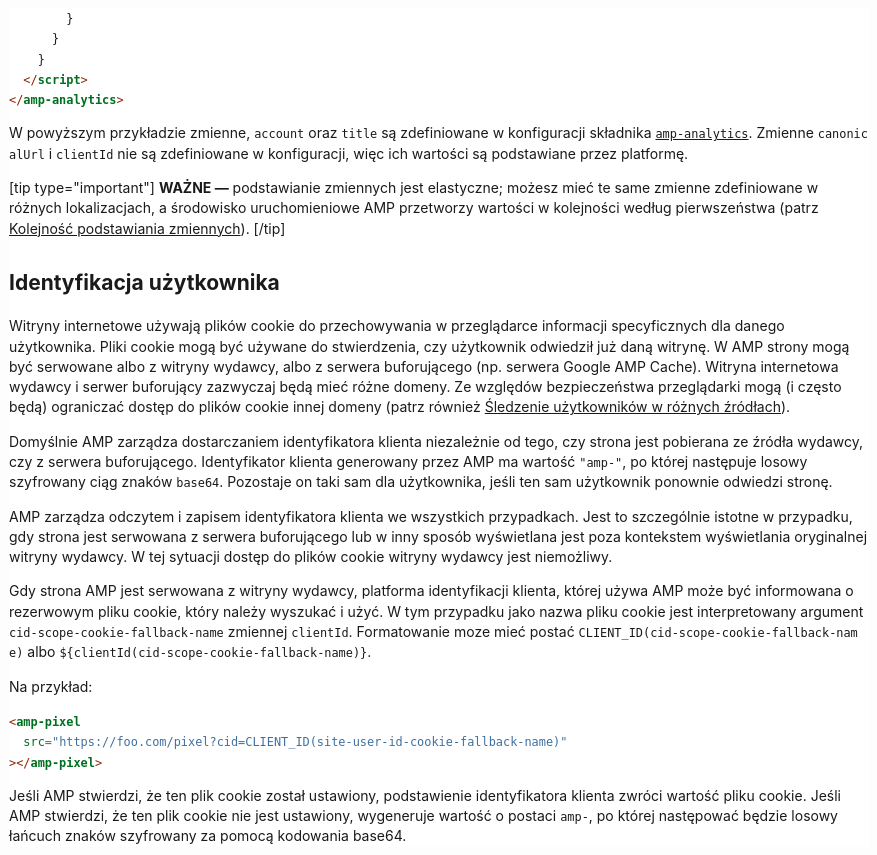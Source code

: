 ```html
        }
      }
    }
  </script>
</amp-analytics>
```

W powyższym przykładzie zmienne, `account` oraz `title` są zdefiniowane w konfiguracji składnika [`amp-analytics`](../../../../documentation/components/reference/amp-analytics.md). Zmienne `canonicalUrl` i `clientId` nie są zdefiniowane w konfiguracji, więc ich wartości są podstawiane przez platformę.

[tip type="important"] **WAŻNE —** podstawianie zmiennych jest elastyczne; możesz mieć te same zmienne zdefiniowane w różnych lokalizacjach, a środowisko uruchomieniowe AMP przetworzy wartości w kolejności według pierwszeństwa (patrz [Kolejność podstawiania zmiennych](deep_dive_analytics.md#variable-substitution-ordering)). [/tip]

## Identyfikacja użytkownika <a name="user-identification"></a>

Witryny internetowe używają plików cookie do przechowywania w przeglądarce informacji specyficznych dla danego użytkownika. Pliki cookie mogą być używane do stwierdzenia, czy użytkownik odwiedził już daną witrynę. W AMP strony mogą być serwowane albo z witryny wydawcy, albo z serwera buforującego (np. serwera Google AMP Cache). Witryna internetowa wydawcy i serwer buforujący zazwyczaj będą mieć różne domeny. Ze względów bezpieczeństwa przeglądarki mogą (i często będą) ograniczać dostęp do plików cookie innej domeny (patrz również [Śledzenie użytkowników w różnych źródłach](https://github.com/ampproject/amphtml/blob/main/docs/spec/amp-managing-user-state.md)).

Domyślnie AMP zarządza dostarczaniem identyfikatora klienta niezależnie od tego, czy strona jest pobierana ze źródła wydawcy, czy z serwera buforującego. Identyfikator klienta generowany przez AMP ma wartość `"amp-"`, po której następuje losowy szyfrowany ciąg znaków `base64`. Pozostaje on taki sam dla użytkownika, jeśli ten sam użytkownik ponownie odwiedzi stronę.

AMP zarządza odczytem i zapisem identyfikatora klienta we wszystkich przypadkach. Jest to szczególnie istotne w przypadku, gdy strona jest serwowana z serwera buforującego lub w inny sposób wyświetlana jest poza kontekstem wyświetlania oryginalnej witryny wydawcy. W tej sytuacji dostęp do plików cookie witryny wydawcy jest niemożliwy.

Gdy strona AMP jest serwowana z witryny wydawcy, platforma identyfikacji klienta, której używa AMP może być informowana o rezerwowym pliku cookie, który należy wyszukać i użyć. W tym przypadku jako nazwa pliku cookie jest interpretowany argument `cid-scope-cookie-fallback-name` zmiennej `clientId`. Formatowanie moze mieć postać `CLIENT_ID(cid-scope-cookie-fallback-name)` albo `${clientId(cid-scope-cookie-fallback-name)}`.

Na przykład:

```html
<amp-pixel
  src="https://foo.com/pixel?cid=CLIENT_ID(site-user-id-cookie-fallback-name)"
></amp-pixel>
```

Jeśli AMP stwierdzi, że ten plik cookie został ustawiony, podstawienie identyfikatora klienta zwróci wartość pliku cookie. Jeśli AMP stwierdzi, że ten plik cookie nie jest ustawiony, wygeneruje wartość o postaci `amp-`, po której następować będzie losowy łańcuch znaków szyfrowany za pomocą kodowania base64.
